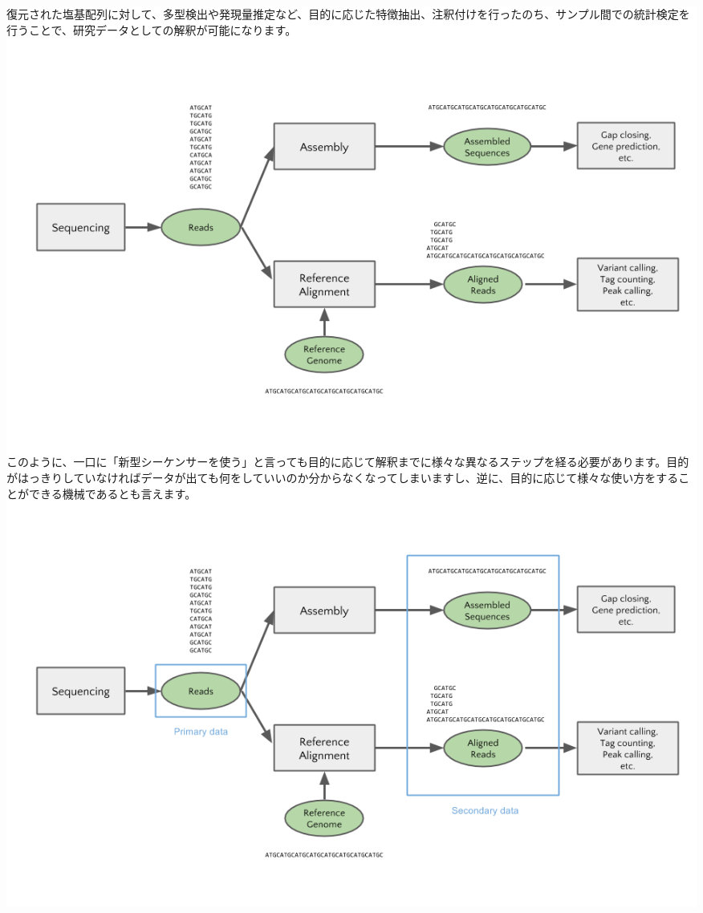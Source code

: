 復元された塩基配列に対して、多型検出や発現量推定など、目的に応じた特徴抽出、注釈付けを行ったのち、サンプル間での統計検定を行うことで、研究データとしての解釈が可能になります。

![NGS DNA extraction](./images/seq_flow_03.png)

このように、一口に「新型シーケンサーを使う」と言っても目的に応じて解釈までに様々な異なるステップを経る必要があります。目的がはっきりしていなければデータが出ても何をしていいのか分からなくなってしまいますし、逆に、目的に応じて様々な使い方をすることができる機械であるとも言えます。

![NGS sample to figure](./images/seq_flow_05.png)